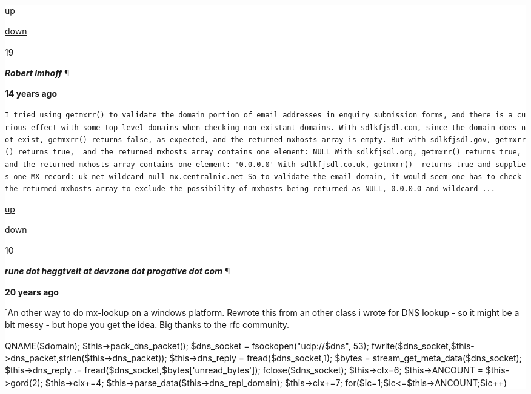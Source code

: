 [up](https://www.php.net/manual/vote-note.php?id=103123&page=function.getmxrr&vote=up "Vote up!")

[down](https://www.php.net/manual/vote-note.php?id=103123&page=function.getmxrr&vote=down "Vote down!")

19


[**_Robert Imhoff_**](https://www.php.net/manual/en/function.getmxrr.php#103123) [¶](https://www.php.net/manual/en/function.getmxrr.php#103123)

**14 years ago**

`I tried using getmxrr() to validate the domain portion of email addresses in enquiry submission forms, and there is a curious effect with some top-level domains when checking non-existant domains.
With sdlkfjsdl.com, since the domain does not exist, getmxrr() returns false, as expected, and the returned mxhosts array is empty.
But with sdlkfjsdl.gov, getmxrr() returns true,  and the returned mxhosts array contains one element: NULL
With sdlkfjsdl.org, getmxrr() returns true,  and the returned mxhosts array contains one element: '0.0.0.0'
With sdlkfjsdl.co.uk, getmxrr()  returns true and supplies one MX record: uk-net-wildcard-null-mx.centralnic.net
So to validate the email domain, it would seem one has to check the returned mxhosts array to exclude the possibility of mxhosts being returned as NULL, 0.0.0.0 and wildcard ...`

[up](https://www.php.net/manual/vote-note.php?id=49290&page=function.getmxrr&vote=up "Vote up!")

[down](https://www.php.net/manual/vote-note.php?id=49290&page=function.getmxrr&vote=down "Vote down!")

10


[**_rune dot heggtveit at devzone dot progative dot com_**](https://www.php.net/manual/en/function.getmxrr.php#49290) [¶](https://www.php.net/manual/en/function.getmxrr.php#49290)

**20 years ago**

`An other way to do mx-lookup on a windows platform.
Rewrote this from an other class i wrote for DNS lookup - so it might be a bit messy - but hope you get the idea.
Big thanks to the rfc community.
<?php
class mxlookup
{
      var $dns_socket = NULL;
      var $QNAME = "";
      var $dns_packet= NULL;
      var $ANCOUNT = 0;
      var $cIx = 0;
      var $dns_repl_domain;
      var $arrMX = array();
      function mxlookup($domain, $dns="192.168.2.1")
      {
         $this->QNAME($domain);
         $this->pack_dns_packet();
         $dns_socket = fsockopen("udp://$dns", 53);
         fwrite($dns_socket,$this->dns_packet,strlen($this->dns_packet));
         $this->dns_reply  = fread($dns_socket,1);
         $bytes = stream_get_meta_data($dns_socket);
         $this->dns_reply .= fread($dns_socket,$bytes['unread_bytes']);
         fclose($dns_socket);
         $this->cIx=6;
         $this->ANCOUNT   = $this->gord(2);
         $this->cIx+=4;
         $this->parse_data($this->dns_repl_domain);
         $this->cIx+=7;
         for($ic=1;$ic<=$this->ANCOUNT;$ic++)